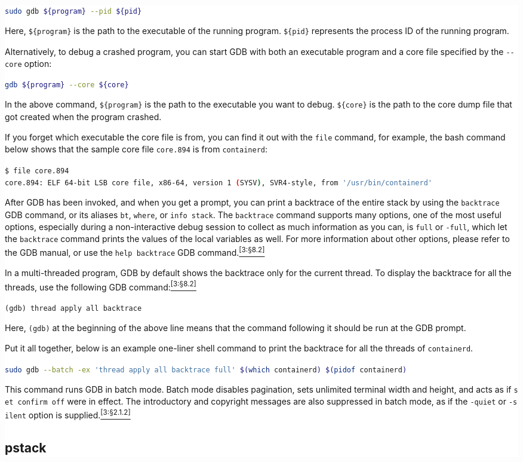```bash
sudo gdb ${program} --pid ${pid}
```

Here, `${program}` is the path to the executable of the running program. `${pid}` represents the process ID of the running program.

Alternatively, to debug a crashed program, you can start GDB with both an executable program and a core file specified by the `--core` option:

```bash
gdb ${program} --core ${core}
```

In the above command, `${program}` is the path to the executable you want to debug. `${core}` is the path to the core dump file that got created when the program crashed.

If you forget which executable the core file is from, you can find it out with the `file` command, for example, the bash command below shows that the sample core file `core.894` is from `containerd`:

```bash
$ file core.894
core.894: ELF 64-bit LSB core file, x86-64, version 1 (SYSV), SVR4-style, from '/usr/bin/containerd'
```

After GDB has been invoked, and when you get a prompt, you can print a backtrace of the entire stack by using the `backtrace` GDB command, or its aliases `bt`, `where`, or `info stack`. The `backtrace` command supports many options, one of the most useful options, especially during a non-interactive debug session to collect as much information as you can, is `full` or `-full`, which let the `backtrace` command prints the values of the local variables as well. For more information about other options, please refer to the GDB manual, or use the `help backtrace` GDB command.[<sup>\[3:§8.2\]</sup>](#references)

In a multi-threaded program, GDB by default shows the backtrace only for the current thread. To display the backtrace for all the threads, use the following GDB command:[<sup>\[3:§8.2\]</sup>](#references)

```gdb
(gdb) thread apply all backtrace
```

Here, `(gdb)` at the beginning of the above line means that the command following it should be run at the GDB prompt.

Put it all together, below is an example one-liner shell command to print the backtrace for all the threads of `containerd`.

```bash
sudo gdb --batch -ex 'thread apply all backtrace full' $(which containerd) $(pidof containerd)
```

This command runs GDB in batch mode. Batch mode disables pagination, sets unlimited terminal width and height, and acts as if `set confirm off` were in effect. The introductory and copyright messages are also suppressed in batch mode, as if the `-quiet` or `-silent` option is supplied.[<sup>\[3:§2.1.2\]</sup>](#references)

## pstack
